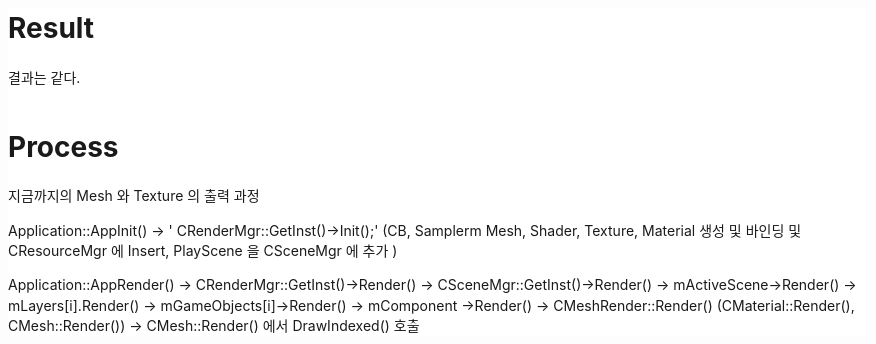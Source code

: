 # Result

결과는 같다.

# Process

지금까지의 Mesh 와 Texture 의 출력 과정

Application::AppInit()
-> ' CRenderMgr::GetInst()->Init();'  (CB, Samplerm Mesh, Shader, Texture, Material 생성 및 바인딩 및 CResourceMgr 에 Insert, PlayScene 을 CSceneMgr 에 추가 )

Application::AppRender()
-> CRenderMgr::GetInst()->Render()
-> CSceneMgr::GetInst()->Render()
-> mActiveScene->Render()
-> mLayers[i].Render()
-> mGameObjects[i]->Render()
-> mComponent ->Render()
-> CMeshRender::Render() (CMaterial::Render(), CMesh::Render())
-> CMesh::Render() 에서 DrawIndexed() 호출